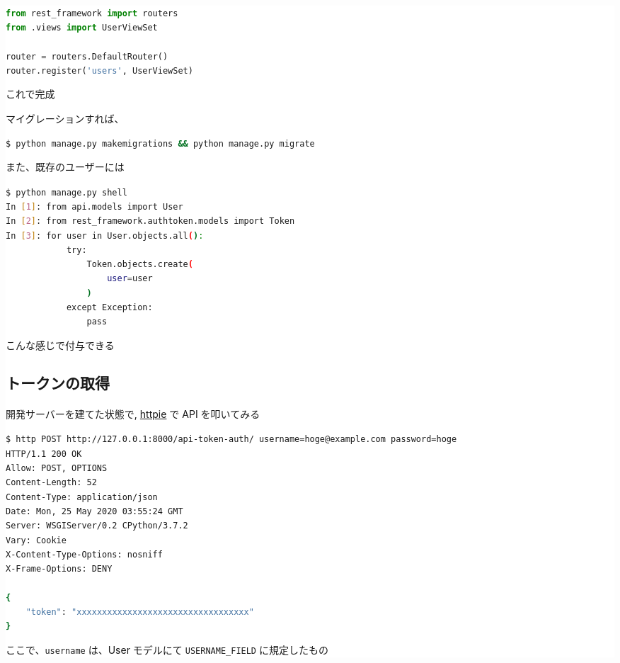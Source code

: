 ```python:urls.py
from rest_framework import routers
from .views import UserViewSet

router = routers.DefaultRouter()
router.register('users', UserViewSet)
```

これで完成

マイグレーションすれば、

```bash
$ python manage.py makemigrations && python manage.py migrate
```

また、既存のユーザーには

```bash
$ python manage.py shell
In [1]: from api.models import User
In [2]: from rest_framework.authtoken.models import Token
In [3]: for user in User.objects.all():
            try:
                Token.objects.create(
                    user=user
                )
            except Exception:
                pass
```

こんな感じで付与できる

## トークンの取得

開発サーバーを建てた状態で, [httpie](https://httpie.org/) で API を叩いてみる

```bash
$ http POST http://127.0.0.1:8000/api-token-auth/ username=hoge@example.com password=hoge
HTTP/1.1 200 OK
Allow: POST, OPTIONS
Content-Length: 52
Content-Type: application/json
Date: Mon, 25 May 2020 03:55:24 GMT
Server: WSGIServer/0.2 CPython/3.7.2
Vary: Cookie
X-Content-Type-Options: nosniff
X-Frame-Options: DENY

{
    "token": "xxxxxxxxxxxxxxxxxxxxxxxxxxxxxxxxxx"
}
```

ここで、`username` は、User モデルにて `USERNAME_FIELD` に規定したもの
